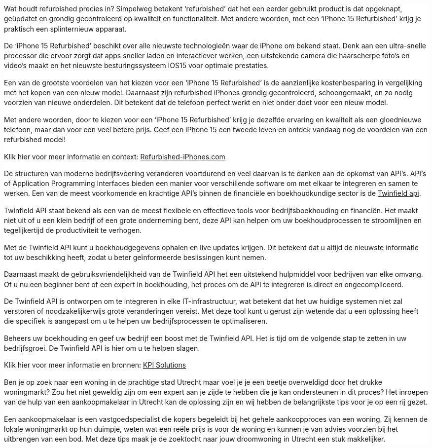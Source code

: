 Wat houdt refurbished precies in? Simpelweg betekent ‘refurbished’ dat het een eerder gebruikt product is dat opgeknapt, geüpdatet en grondig gecontroleerd op kwaliteit en functionaliteit. Met andere woorden, met een ‘iPhone 15 Refurbished’ krijg je praktisch een splinternieuw apparaat.

De ‘iPhone 15 Refurbished’ beschikt over alle nieuwste technologieën waar de iPhone om bekend staat. Denk aan een ultra-snelle processor die ervoor zorgt dat apps sneller laden en interactiever werken, een uitstekende camera die haarscherpe foto’s en video’s maakt en het nieuwste besturingssysteem IOS15 voor optimale prestaties.

Een van de grootste voordelen van het kiezen voor een ‘iPhone 15 Refurbished’ is de aanzienlijke kostenbesparing in vergelijking met het kopen van een nieuw model. Daarnaast zijn refurbished iPhones grondig gecontroleerd, schoongemaakt, en zo nodig voorzien van nieuwe onderdelen. Dit betekent dat de telefoon perfect werkt en niet onder doet voor een nieuw model.

Met andere woorden, door te kiezen voor een ‘iPhone 15 Refurbished’ krijg je dezelfde ervaring en kwaliteit als een gloednieuwe telefoon, maar dan voor een veel betere prijs. Geef een iPhone 15 een tweede leven en ontdek vandaag nog de voordelen van een refurbished model!

Klik hier voor meer informatie en context: [Refurbished-iPhones.com](https://www.refurbished-iphones.com/nl/)

De structuren van moderne bedrijfsvoering veranderen voortdurend en veel daarvan is te danken aan de opkomst van API’s. API’s of Application Programming Interfaces bieden een manier voor verschillende software om met elkaar te integreren en samen te werken. Een van de meest voorkomende en krachtige API’s binnen de financiële en boekhoudkundige sector is de [Twinfield api](https://kpisolutions.nl/powerbi-api-koppeling/wolters-kluwer-twinfield-boekhouden/).

Twinfield API staat bekend als een van de meest flexibele en effectieve tools voor bedrijfsboekhouding en financiën. Het maakt niet uit of u een klein bedrijf of een grote onderneming bent, deze API kan helpen om uw boekhoudprocessen te stroomlijnen en tegelijkertijd de productiviteit te verhogen.

Met de Twinfield API kunt u boekhoudgegevens ophalen en live updates krijgen. Dit betekent dat u altijd de nieuwste informatie tot uw beschikking heeft, zodat u beter geïnformeerde beslissingen kunt nemen.

Daarnaast maakt de gebruiksvriendelijkheid van de Twinfield API het een uitstekend hulpmiddel voor bedrijven van elke omvang. Of u nu een beginner bent of een expert in boekhouding, het proces om de API te integreren is direct en ongecompliceerd.

De Twinfield API is ontworpen om te integreren in elke IT-infrastructuur, wat betekent dat het uw huidige systemen niet zal verstoren of noodzakelijkerwijs grote veranderingen vereist. Met deze tool kunt u gerust zijn wetende dat u een oplossing heeft die specifiek is aangepast om u te helpen uw bedrijfsprocessen te optimaliseren.

Beheers uw boekhouding en geef uw bedrijf een boost met de Twinfield API. Het is tijd om de volgende stap te zetten in uw bedrijfsgroei. De Twinfield API is hier om u te helpen slagen.

Klik hier voor meer informatie en bronnen: [KPI Solutions](https://kpisolutions.nl/)

Ben je op zoek naar een woning in de prachtige stad Utrecht maar voel je je een beetje overweldigd door het drukke woningmarkt? Zou het niet geweldig zijn om een expert aan je zijde te hebben die je kan ondersteunen in dit proces? Het inroepen van de hulp van een aankoopmakelaar in Utrecht kan de oplossing zijn en wij hebben de belangrijkste tips voor je op een rij gezet.

Een aankoopmakelaar is een vastgoedspecialist die kopers begeleidt bij het gehele aankoopproces van een woning. Zij kennen de lokale woningmarkt op hun duimpje, weten wat een reële prijs is voor de woning en kunnen je van advies voorzien bij het uitbrengen van een bod. Met deze tips maak je de zoektocht naar jouw droomwoning in Utrecht een stuk makkelijker.
